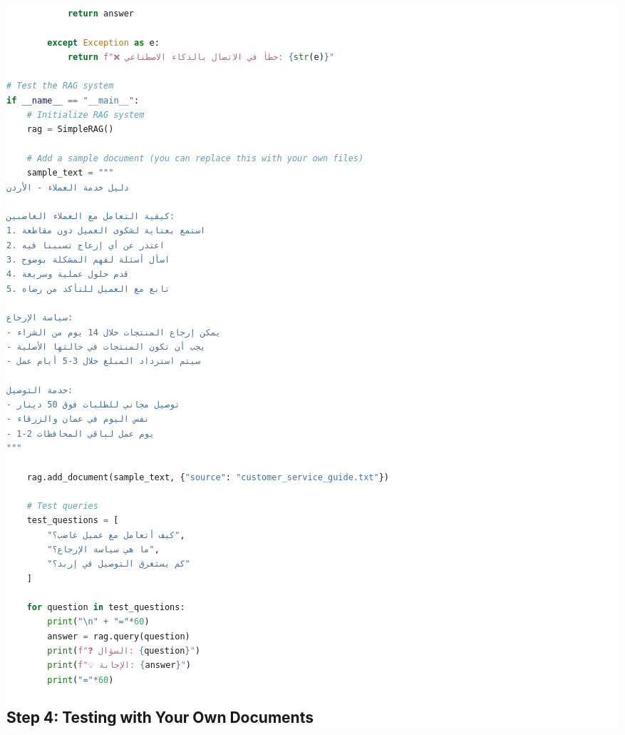 ```python
            return answer

        except Exception as e:
            return f"❌ خطأ في الاتصال بالذكاء الاصطناعي: {str(e)}"

# Test the RAG system
if __name__ == "__main__":
    # Initialize RAG system
    rag = SimpleRAG()

    # Add a sample document (you can replace this with your own files)
    sample_text = """
دليل خدمة العملاء - الأردن

كيفية التعامل مع العملاء الغاضبين:
1. استمع بعناية لشكوى العميل دون مقاطعة
2. اعتذر عن أي إزعاج تسببنا فيه
3. اسأل أسئلة لفهم المشكلة بوضوح
4. قدم حلول عملية وسريعة
5. تابع مع العميل للتأكد من رضاه

سياسة الإرجاع:
- يمكن إرجاع المنتجات خلال 14 يوم من الشراء
- يجب أن تكون المنتجات في حالتها الأصلية
- سيتم استرداد المبلغ خلال 3-5 أيام عمل

خدمة التوصيل:
- توصيل مجاني للطلبات فوق 50 دينار
- نفس اليوم في عمان والزرقاء
- 1-2 يوم عمل لباقي المحافظات
"""

    rag.add_document(sample_text, {"source": "customer_service_guide.txt"})

    # Test queries
    test_questions = [
        "كيف أتعامل مع عميل غاضب؟",
        "ما هي سياسة الإرجاع؟",
        "كم يستغرق التوصيل في إربد؟"
    ]

    for question in test_questions:
        print("\n" + "="*60)
        answer = rag.query(question)
        print(f"❓ السؤال: {question}")
        print(f"💡 الإجابة: {answer}")
        print("="*60)
```

## Step 4: Testing with Your Own Documents
